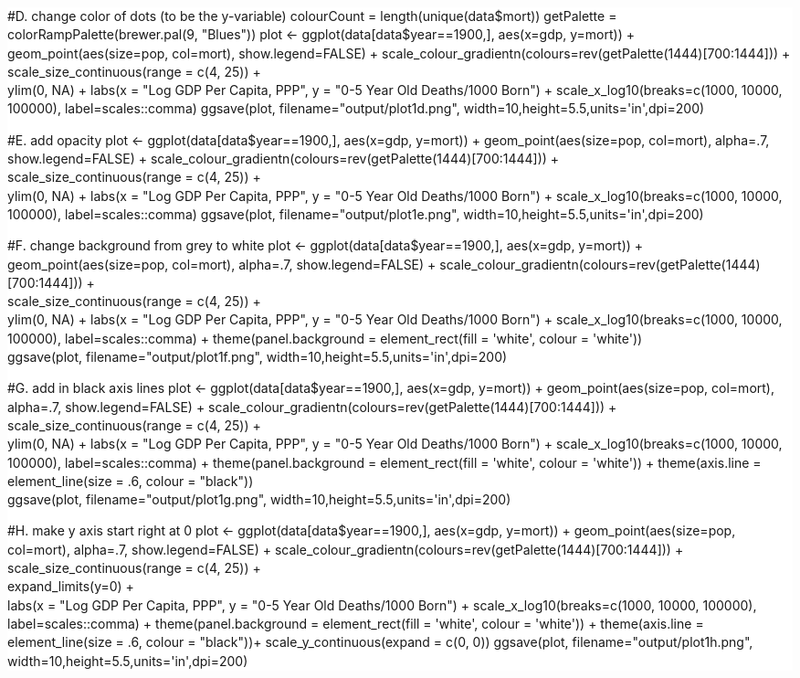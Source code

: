 #D. change color of dots (to be the y-variable)
colourCount = length(unique(data$mort))
getPalette = colorRampPalette(brewer.pal(9, "Blues"))
plot <- ggplot(data[data$year==1900,], aes(x=gdp, y=mort)) +
  geom_point(aes(size=pop, col=mort), show.legend=FALSE) + 
  scale_colour_gradientn(colours=rev(getPalette(1444)[700:1444])) +  
  scale_size_continuous(range = c(4, 25)) +	 
  ylim(0, NA) +
  labs(x = "Log GDP Per Capita, PPP",
       y = "0-5 Year Old Deaths/1000 Born") +
  scale_x_log10(breaks=c(1000, 10000, 100000), label=scales::comma)
ggsave(plot, filename="output/plot1d.png", width=10,height=5.5,units='in',dpi=200)

#E. add opacity
plot <- ggplot(data[data$year==1900,], aes(x=gdp, y=mort)) +
  geom_point(aes(size=pop, col=mort), alpha=.7, show.legend=FALSE) + 
  scale_colour_gradientn(colours=rev(getPalette(1444)[700:1444])) +    
  scale_size_continuous(range = c(4, 25)) +	 
  ylim(0, NA) +
  labs(x = "Log GDP Per Capita, PPP",
       y = "0-5 Year Old Deaths/1000 Born") +
  scale_x_log10(breaks=c(1000, 10000, 100000), label=scales::comma)
ggsave(plot, filename="output/plot1e.png", width=10,height=5.5,units='in',dpi=200)

#F. change background from grey to white
plot <- ggplot(data[data$year==1900,], aes(x=gdp, y=mort)) +
  geom_point(aes(size=pop, col=mort), alpha=.7, show.legend=FALSE) + 
  scale_colour_gradientn(colours=rev(getPalette(1444)[700:1444])) +    
  scale_size_continuous(range = c(4, 25)) +	 
  ylim(0, NA) +
  labs(x = "Log GDP Per Capita, PPP",
       y = "0-5 Year Old Deaths/1000 Born") +
  scale_x_log10(breaks=c(1000, 10000, 100000), label=scales::comma) +
  theme(panel.background = element_rect(fill = 'white', colour = 'white'))   
ggsave(plot, filename="output/plot1f.png", width=10,height=5.5,units='in',dpi=200)

#G. add in black axis lines
plot <- ggplot(data[data$year==1900,], aes(x=gdp, y=mort)) +
  geom_point(aes(size=pop, col=mort), alpha=.7, show.legend=FALSE) + 
  scale_colour_gradientn(colours=rev(getPalette(1444)[700:1444])) +    
  scale_size_continuous(range = c(4, 25)) +	 
  ylim(0, NA) +
  labs(x = "Log GDP Per Capita, PPP",
       y = "0-5 Year Old Deaths/1000 Born") +
  scale_x_log10(breaks=c(1000, 10000, 100000), label=scales::comma) +
  theme(panel.background = element_rect(fill = 'white', colour = 'white')) +
  theme(axis.line = element_line(size = .6, colour = "black"))   
ggsave(plot, filename="output/plot1g.png", width=10,height=5.5,units='in',dpi=200)

#H. make y axis start right at 0
plot <- ggplot(data[data$year==1900,], aes(x=gdp, y=mort)) +
  geom_point(aes(size=pop, col=mort), alpha=.7, show.legend=FALSE) + 
  scale_colour_gradientn(colours=rev(getPalette(1444)[700:1444])) +    
  scale_size_continuous(range = c(4, 25)) +	 
  expand_limits(y=0) +  
  labs(x = "Log GDP Per Capita, PPP",
       y = "0-5 Year Old Deaths/1000 Born") +
  scale_x_log10(breaks=c(1000, 10000, 100000), label=scales::comma) +
  theme(panel.background = element_rect(fill = 'white', colour = 'white')) +
  theme(axis.line = element_line(size = .6, colour = "black"))+
  scale_y_continuous(expand = c(0, 0))
ggsave(plot, filename="output/plot1h.png", width=10,height=5.5,units='in',dpi=200)
